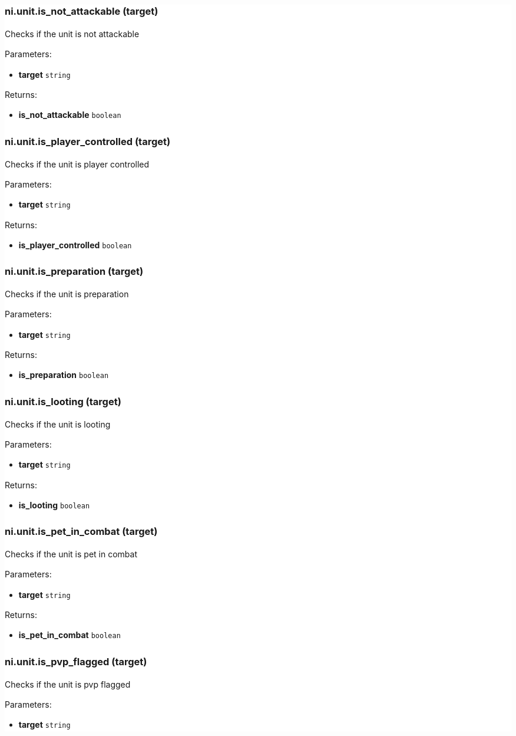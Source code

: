 ### ni.unit.is_not_attackable (target)

Checks if the unit is not attackable

Parameters:
- **target** `string`

Returns:
- **is_not_attackable** `boolean`

### ni.unit.is_player_controlled (target)

Checks if the unit is player controlled

Parameters:
- **target** `string`

Returns:
- **is_player_controlled** `boolean`

### ni.unit.is_preparation (target)

Checks if the unit is preparation

Parameters:
- **target** `string`

Returns:
- **is_preparation** `boolean`

### ni.unit.is_looting (target)

Checks if the unit is looting

Parameters:
- **target** `string`

Returns:
- **is_looting** `boolean`

### ni.unit.is_pet_in_combat (target)

Checks if the unit is pet in combat

Parameters:
- **target** `string`

Returns:
- **is_pet_in_combat** `boolean`

### ni.unit.is_pvp_flagged (target)

Checks if the unit is pvp flagged

Parameters:
- **target** `string`
